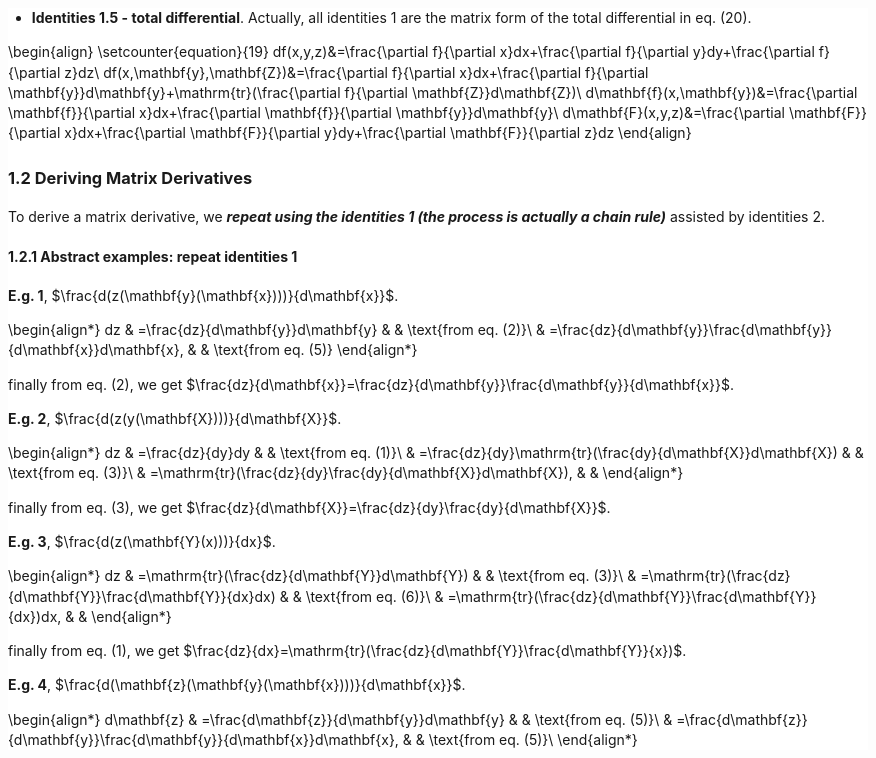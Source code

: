 

- **Identities 1.5 - total differential**. Actually, all identities 1 are the matrix form of the total differential in eq. (20).

\begin{align}
\setcounter{equation}{19}
df(x,y,z)&=\frac{\partial f}{\partial x}dx+\frac{\partial f}{\partial y}dy+\frac{\partial f}{\partial z}dz\\
df(x,\mathbf{y},\mathbf{Z})&=\frac{\partial f}{\partial x}dx+\frac{\partial f}{\partial \mathbf{y}}d\mathbf{y}+\mathrm{tr}(\frac{\partial f}{\partial \mathbf{Z}}d\mathbf{Z})\\
d\mathbf{f}(x,\mathbf{y})&=\frac{\partial \mathbf{f}}{\partial x}dx+\frac{\partial \mathbf{f}}{\partial \mathbf{y}}d\mathbf{y}\\
d\mathbf{F}(x,y,z)&=\frac{\partial \mathbf{F}}{\partial x}dx+\frac{\partial \mathbf{F}}{\partial y}dy+\frac{\partial \mathbf{F}}{\partial z}dz
\end{align}

### 1.2 Deriving Matrix Derivatives

To derive a matrix derivative, we ***repeat using the identities 1 (the process is actually a chain rule)*** assisted by identities 2.

#### 1.2.1 Abstract examples: repeat identities 1

**E.g. 1**, $\frac{d(z(\mathbf{y}(\mathbf{x})))}{d\mathbf{x}}$.

\begin{align*}
dz & =\frac{dz}{d\mathbf{y}}d\mathbf{y}                                 & & \text{from eq. (2)}\\
   & =\frac{dz}{d\mathbf{y}}\frac{d\mathbf{y}}{d\mathbf{x}}d\mathbf{x}, & & \text{from eq. (5)}
\end{align*}

finally from eq. (2), we get $\frac{dz}{d\mathbf{x}}=\frac{dz}{d\mathbf{y}}\frac{d\mathbf{y}}{d\mathbf{x}}$.

**E.g. 2**, $\frac{d(z(y(\mathbf{X})))}{d\mathbf{X}}$.

\begin{align*}
dz & =\frac{dz}{dy}dy                                              & & \text{from eq. (1)}\\
   & =\frac{dz}{dy}\mathrm{tr}(\frac{dy}{d\mathbf{X}}d\mathbf{X})  & & \text{from eq. (3)}\\
   & =\mathrm{tr}(\frac{dz}{dy}\frac{dy}{d\mathbf{X}}d\mathbf{X}), & &
\end{align*}

finally from eq. (3), we get $\frac{dz}{d\mathbf{X}}=\frac{dz}{dy}\frac{dy}{d\mathbf{X}}$.

**E.g. 3**, $\frac{d(z(\mathbf{Y}(x)))}{dx}$.

\begin{align*}
dz & =\mathrm{tr}(\frac{dz}{d\mathbf{Y}}d\mathbf{Y})               & & \text{from eq. (3)}\\
   & =\mathrm{tr}(\frac{dz}{d\mathbf{Y}}\frac{d\mathbf{Y}}{dx}dx)  & & \text{from eq. (6)}\\
   & =\mathrm{tr}(\frac{dz}{d\mathbf{Y}}\frac{d\mathbf{Y}}{dx})dx, & &
\end{align*}

finally from eq. (1), we get $\frac{dz}{dx}=\mathrm{tr}(\frac{dz}{d\mathbf{Y}}\frac{d\mathbf{Y}}{x})$.

**E.g. 4**, $\frac{d(\mathbf{z}(\mathbf{y}(\mathbf{x})))}{d\mathbf{x}}$.

\begin{align*}
d\mathbf{z} & =\frac{d\mathbf{z}}{d\mathbf{y}}d\mathbf{y}                                 & & \text{from eq. (5)}\\
            & =\frac{d\mathbf{z}}{d\mathbf{y}}\frac{d\mathbf{y}}{d\mathbf{x}}d\mathbf{x}, & & \text{from eq. (5)}\\
\end{align*}
